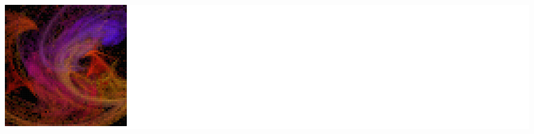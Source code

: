   <img src="imgs/00000000000000000000000000000000000000000000000000000000415856cc_000000000000000000000000000000000000000000000000000000000001f12e.svg" width="200" />